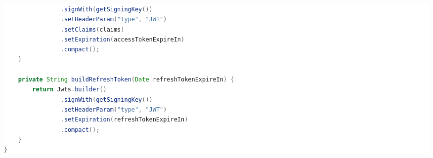 ```java
                .signWith(getSigningKey())
                .setHeaderParam("type", "JWT")
                .setClaims(claims)
                .setExpiration(accessTokenExpireIn)
                .compact();
    }

    private String buildRefreshToken(Date refreshTokenExpireIn) {
        return Jwts.builder()
                .signWith(getSigningKey())
                .setHeaderParam("type", "JWT")
                .setExpiration(refreshTokenExpireIn)
                .compact();
    }
}
```
